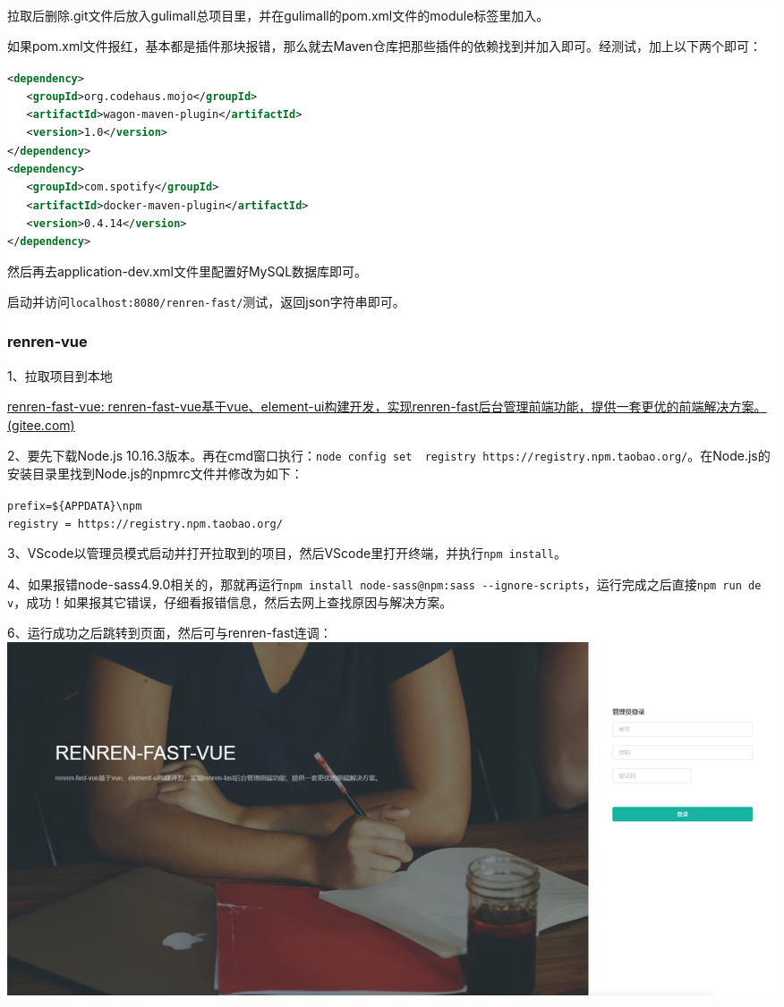 拉取后删除.git文件后放入gulimall总项目里，并在gulimall的pom.xml文件的module标签里加入。

如果pom.xml文件报红，基本都是插件那块报错，那么就去Maven仓库把那些插件的依赖找到并加入即可。经测试，加上以下两个即可：

```xml
<dependency>
   <groupId>org.codehaus.mojo</groupId>
   <artifactId>wagon-maven-plugin</artifactId>
   <version>1.0</version>
</dependency>
<dependency>
   <groupId>com.spotify</groupId>
   <artifactId>docker-maven-plugin</artifactId>
   <version>0.4.14</version>
</dependency>
```

然后再去application-dev.xml文件里配置好MySQL数据库即可。

启动并访问`localhost:8080/renren-fast/`测试，返回json字符串即可。

### renren-vue

1、拉取项目到本地

[renren-fast-vue: renren-fast-vue基于vue、element-ui构建开发，实现renren-fast后台管理前端功能，提供一套更优的前端解决方案。 (gitee.com)](https://gitee.com/renrenio/renren-fast-vue)



2、要先下载Node.js 10.16.3版本。再在cmd窗口执行：`node config set  registry https://registry.npm.taobao.org/`。在Node.js的安装目录里找到Node.js的npmrc文件并修改为如下：

```
prefix=${APPDATA}\npm
registry = https://registry.npm.taobao.org/
```

3、VScode以管理员模式启动并打开拉取到的项目，然后VScode里打开终端，并执行`npm install`。

4、如果报错node-sass4.9.0相关的，那就再运行`npm install node-sass@npm:sass --ignore-scripts`，运行完成之后直接`npm run dev`，成功！如果报其它错误，仔细看报错信息，然后去网上查找原因与解决方案。

6、运行成功之后跳转到页面，然后可与renren-fast连调：![](java_imgs/4.renren.png)
